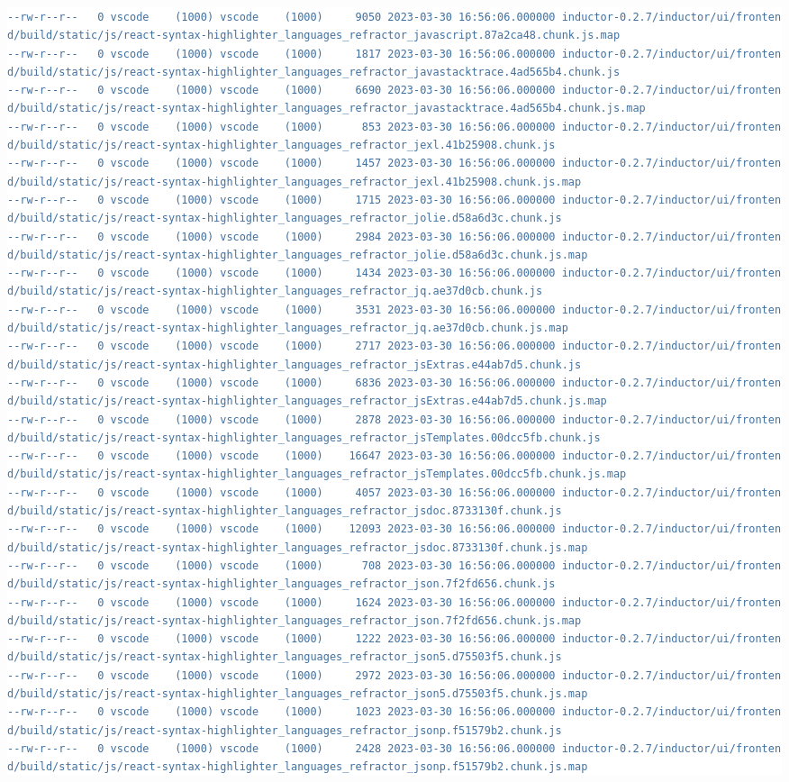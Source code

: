 ```diff
--rw-r--r--   0 vscode    (1000) vscode    (1000)     9050 2023-03-30 16:56:06.000000 inductor-0.2.7/inductor/ui/frontend/build/static/js/react-syntax-highlighter_languages_refractor_javascript.87a2ca48.chunk.js.map
--rw-r--r--   0 vscode    (1000) vscode    (1000)     1817 2023-03-30 16:56:06.000000 inductor-0.2.7/inductor/ui/frontend/build/static/js/react-syntax-highlighter_languages_refractor_javastacktrace.4ad565b4.chunk.js
--rw-r--r--   0 vscode    (1000) vscode    (1000)     6690 2023-03-30 16:56:06.000000 inductor-0.2.7/inductor/ui/frontend/build/static/js/react-syntax-highlighter_languages_refractor_javastacktrace.4ad565b4.chunk.js.map
--rw-r--r--   0 vscode    (1000) vscode    (1000)      853 2023-03-30 16:56:06.000000 inductor-0.2.7/inductor/ui/frontend/build/static/js/react-syntax-highlighter_languages_refractor_jexl.41b25908.chunk.js
--rw-r--r--   0 vscode    (1000) vscode    (1000)     1457 2023-03-30 16:56:06.000000 inductor-0.2.7/inductor/ui/frontend/build/static/js/react-syntax-highlighter_languages_refractor_jexl.41b25908.chunk.js.map
--rw-r--r--   0 vscode    (1000) vscode    (1000)     1715 2023-03-30 16:56:06.000000 inductor-0.2.7/inductor/ui/frontend/build/static/js/react-syntax-highlighter_languages_refractor_jolie.d58a6d3c.chunk.js
--rw-r--r--   0 vscode    (1000) vscode    (1000)     2984 2023-03-30 16:56:06.000000 inductor-0.2.7/inductor/ui/frontend/build/static/js/react-syntax-highlighter_languages_refractor_jolie.d58a6d3c.chunk.js.map
--rw-r--r--   0 vscode    (1000) vscode    (1000)     1434 2023-03-30 16:56:06.000000 inductor-0.2.7/inductor/ui/frontend/build/static/js/react-syntax-highlighter_languages_refractor_jq.ae37d0cb.chunk.js
--rw-r--r--   0 vscode    (1000) vscode    (1000)     3531 2023-03-30 16:56:06.000000 inductor-0.2.7/inductor/ui/frontend/build/static/js/react-syntax-highlighter_languages_refractor_jq.ae37d0cb.chunk.js.map
--rw-r--r--   0 vscode    (1000) vscode    (1000)     2717 2023-03-30 16:56:06.000000 inductor-0.2.7/inductor/ui/frontend/build/static/js/react-syntax-highlighter_languages_refractor_jsExtras.e44ab7d5.chunk.js
--rw-r--r--   0 vscode    (1000) vscode    (1000)     6836 2023-03-30 16:56:06.000000 inductor-0.2.7/inductor/ui/frontend/build/static/js/react-syntax-highlighter_languages_refractor_jsExtras.e44ab7d5.chunk.js.map
--rw-r--r--   0 vscode    (1000) vscode    (1000)     2878 2023-03-30 16:56:06.000000 inductor-0.2.7/inductor/ui/frontend/build/static/js/react-syntax-highlighter_languages_refractor_jsTemplates.00dcc5fb.chunk.js
--rw-r--r--   0 vscode    (1000) vscode    (1000)    16647 2023-03-30 16:56:06.000000 inductor-0.2.7/inductor/ui/frontend/build/static/js/react-syntax-highlighter_languages_refractor_jsTemplates.00dcc5fb.chunk.js.map
--rw-r--r--   0 vscode    (1000) vscode    (1000)     4057 2023-03-30 16:56:06.000000 inductor-0.2.7/inductor/ui/frontend/build/static/js/react-syntax-highlighter_languages_refractor_jsdoc.8733130f.chunk.js
--rw-r--r--   0 vscode    (1000) vscode    (1000)    12093 2023-03-30 16:56:06.000000 inductor-0.2.7/inductor/ui/frontend/build/static/js/react-syntax-highlighter_languages_refractor_jsdoc.8733130f.chunk.js.map
--rw-r--r--   0 vscode    (1000) vscode    (1000)      708 2023-03-30 16:56:06.000000 inductor-0.2.7/inductor/ui/frontend/build/static/js/react-syntax-highlighter_languages_refractor_json.7f2fd656.chunk.js
--rw-r--r--   0 vscode    (1000) vscode    (1000)     1624 2023-03-30 16:56:06.000000 inductor-0.2.7/inductor/ui/frontend/build/static/js/react-syntax-highlighter_languages_refractor_json.7f2fd656.chunk.js.map
--rw-r--r--   0 vscode    (1000) vscode    (1000)     1222 2023-03-30 16:56:06.000000 inductor-0.2.7/inductor/ui/frontend/build/static/js/react-syntax-highlighter_languages_refractor_json5.d75503f5.chunk.js
--rw-r--r--   0 vscode    (1000) vscode    (1000)     2972 2023-03-30 16:56:06.000000 inductor-0.2.7/inductor/ui/frontend/build/static/js/react-syntax-highlighter_languages_refractor_json5.d75503f5.chunk.js.map
--rw-r--r--   0 vscode    (1000) vscode    (1000)     1023 2023-03-30 16:56:06.000000 inductor-0.2.7/inductor/ui/frontend/build/static/js/react-syntax-highlighter_languages_refractor_jsonp.f51579b2.chunk.js
--rw-r--r--   0 vscode    (1000) vscode    (1000)     2428 2023-03-30 16:56:06.000000 inductor-0.2.7/inductor/ui/frontend/build/static/js/react-syntax-highlighter_languages_refractor_jsonp.f51579b2.chunk.js.map
```